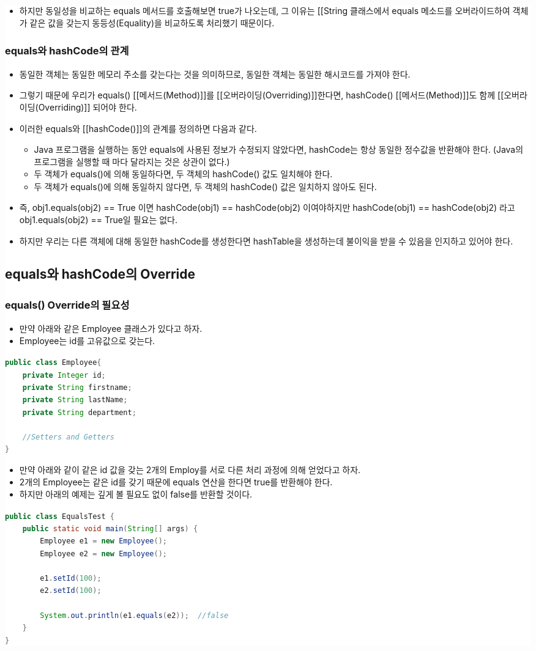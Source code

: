 - 하지만 동일성을 비교하는 equals 메서드를 호출해보면 true가 나오는데, 그 이유는 [[String 클래스에서 equals 메소드를 오버라이드하여 객체가 같은 값을 갖는지 동등성(Equality)을 비교하도록 처리했기 때문이다.

### equals와 hashCode의 관계

- 동일한 객체는 동일한 메모리 주소를 갖는다는 것을 의미하므로, 동일한 객체는 동일한 해시코드를 가져야 한다.
- 그렇기 때문에 우리가 equals() [[메서드(Method)]]를 [[오버라이딩(Overriding)]]한다면, hashCode() [[메서드(Method)]]도 함께 [[오버라이딩(Overriding)]] 되어야 한다.
 
- 이러한 equals와 [[hashCode()]]의 관계를 정의하면 다음과 같다.
	- Java 프로그램을 실행하는 동안 equals에 사용된 정보가 수정되지 않았다면, hashCode는 항상 동일한 정수값을 반환해야 한다. (Java의 프로그램을 실행할 때 마다 달라지는 것은 상관이 없다.)
	- 두 객체가 equals()에 의해 동일하다면, 두 객체의 hashCode() 값도 일치해야 한다.
	- 두 객체가 equals()에 의해 동일하지 않다면, 두 객체의 hashCode() 값은 일치하지 않아도 된다.

- 즉, obj1.equals(obj2) == True 이면 hashCode(obj1) == hashCode(obj2) 이여야하지만 hashCode(obj1) == hashCode(obj2) 라고 obj1.equals(obj2) == True일 필요는 없다.
- 하지만 우리는 다른 객체에 대해 동일한 hashCode를 생성한다면 hashTable을 생성하는데 불이익을 받을 수 있음을 인지하고 있어야 한다.


## equals와 hashCode의 Override

### equals() Override의 필요성

- 만약 아래와 같은 Employee 클래스가 있다고 하자. 
- Employee는 id를 고유값으로 갖는다.

```java
public class Employee{
    private Integer id;
    private String firstname;
    private String lastName;
    private String department;
 
    //Setters and Getters
}
```

- 만약 아래와 같이 같은 id 값을 갖는 2개의 Employ를 서로 다른 처리 과정에 의해 얻었다고 하자. 
- 2개의 Employee는 같은 id를 갖기 때문에 equals 연산을 한다면 true를 반환해야 한다.
- 하지만 아래의 예제는 깊게 볼 필요도 없이 false를 반환할 것이다.

```java
public class EqualsTest {
    public static void main(String[] args) {
        Employee e1 = new Employee();
        Employee e2 = new Employee();
        
        e1.setId(100);
        e2.setId(100);
        
        System.out.println(e1.equals(e2));  //false
    }
}
```
